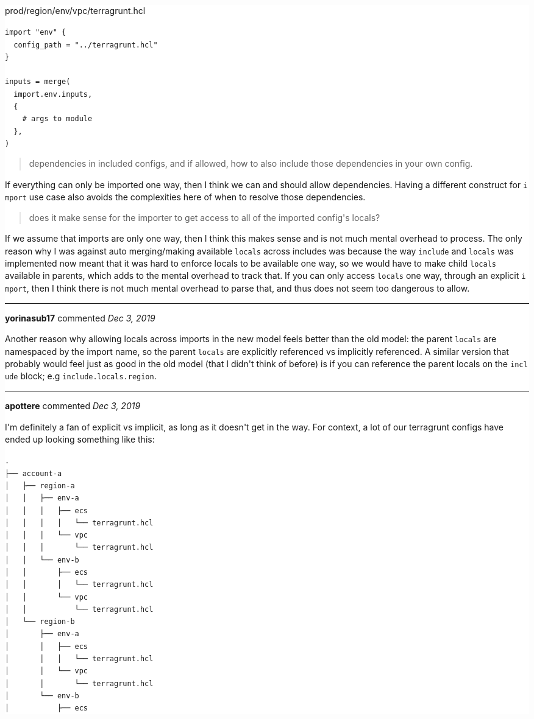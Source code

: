 prod/region/env/vpc/terragrunt.hcl
```
import "env" {
  config_path = "../terragrunt.hcl"
}

inputs = merge(
  import.env.inputs,
  {
    # args to module
  },
)
```

> dependencies in included configs, and if allowed, how to also include those dependencies in your own config.

If everything can only be imported one way, then I think we can and should allow dependencies. Having a different construct for `import` use case also avoids the complexities here of when to resolve those dependencies.

> does it make sense for the importer to get access to all of the imported config's locals?

If we assume that imports are only one way, then I think this makes sense and is not much mental overhead to process. The only reason why I was against auto merging/making available `locals` across includes was because the way `include` and `locals` was implemented now meant that it was hard to enforce locals to be available one way, so we would have to make child `locals` available in parents, which adds to the mental overhead to track that. If you can only access `locals` one way, through an explicit `import`, then I think there is not much mental overhead to parse that, and thus does not seem too dangerous to allow.
***

**yorinasub17** commented *Dec 3, 2019*

Another reason why allowing locals across imports in the new model feels better than the old model: the parent `locals` are namespaced by the import name, so the parent `locals` are explicitly referenced vs implicitly referenced. A similar version that probably would feel just as good in the old model (that I didn't think of before) is if you can reference the parent locals on the `include` block; e.g `include.locals.region`.
***

**apottere** commented *Dec 3, 2019*

I'm definitely a fan of explicit vs implicit, as long as it doesn't get in the way.  For context, a lot of our terragrunt configs have ended up looking something like this:
```
.
├── account-a
│   ├── region-a
│   │   ├── env-a
│   │   │   ├── ecs
│   │   │   │   └── terragrunt.hcl
│   │   │   └── vpc
│   │   │       └── terragrunt.hcl
│   │   └── env-b
│   │       ├── ecs
│   │       │   └── terragrunt.hcl
│   │       └── vpc
│   │           └── terragrunt.hcl
│   └── region-b
│       ├── env-a
│       │   ├── ecs
│       │   │   └── terragrunt.hcl
│       │   └── vpc
│       │       └── terragrunt.hcl
│       └── env-b
│           ├── ecs
```